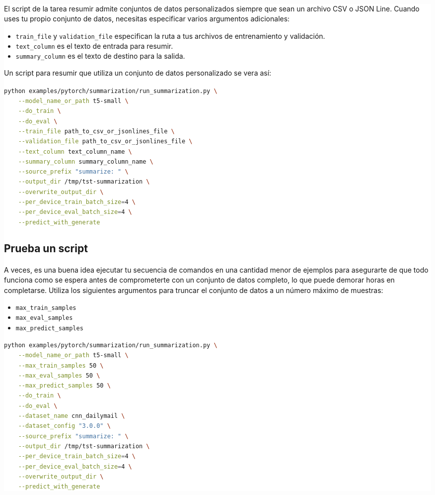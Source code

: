 El script de la tarea resumir admite conjuntos de datos personalizados siempre que sean un archivo CSV o JSON Line. Cuando uses tu propio conjunto de datos, necesitas especificar varios argumentos adicionales:

- `train_file` y `validation_file` especifican la ruta a tus archivos de entrenamiento y validación.
- `text_column` es el texto de entrada para resumir.
- `summary_column` es el texto de destino para la salida.

Un script para resumir que utiliza un conjunto de datos personalizado se vera así:

```bash
python examples/pytorch/summarization/run_summarization.py \
    --model_name_or_path t5-small \
    --do_train \
    --do_eval \
    --train_file path_to_csv_or_jsonlines_file \
    --validation_file path_to_csv_or_jsonlines_file \
    --text_column text_column_name \
    --summary_column summary_column_name \
    --source_prefix "summarize: " \
    --output_dir /tmp/tst-summarization \
    --overwrite_output_dir \
    --per_device_train_batch_size=4 \
    --per_device_eval_batch_size=4 \
    --predict_with_generate
```

## Prueba un script

A veces, es una buena idea ejecutar tu secuencia de comandos en una cantidad menor de ejemplos para asegurarte de que todo funciona como se espera antes de comprometerte con un conjunto de datos completo, lo que puede demorar horas en completarse. Utiliza los siguientes argumentos para truncar el conjunto de datos a un número máximo de muestras:

- `max_train_samples`
- `max_eval_samples`
- `max_predict_samples`

```bash
python examples/pytorch/summarization/run_summarization.py \
    --model_name_or_path t5-small \
    --max_train_samples 50 \
    --max_eval_samples 50 \
    --max_predict_samples 50 \
    --do_train \
    --do_eval \
    --dataset_name cnn_dailymail \
    --dataset_config "3.0.0" \
    --source_prefix "summarize: " \
    --output_dir /tmp/tst-summarization \
    --per_device_train_batch_size=4 \
    --per_device_eval_batch_size=4 \
    --overwrite_output_dir \
    --predict_with_generate
```
